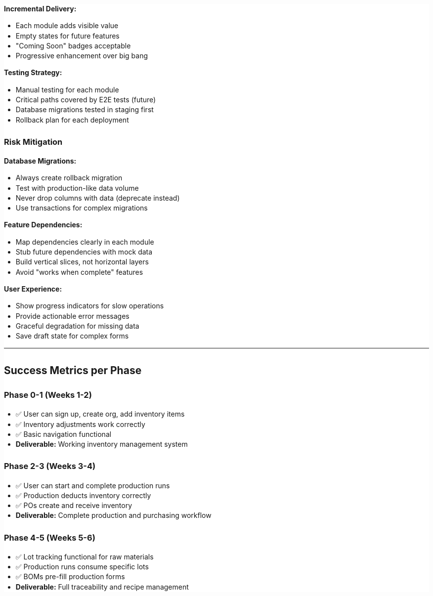 **Incremental Delivery:**
- Each module adds visible value
- Empty states for future features
- "Coming Soon" badges acceptable
- Progressive enhancement over big bang

**Testing Strategy:**
- Manual testing for each module
- Critical paths covered by E2E tests (future)
- Database migrations tested in staging first
- Rollback plan for each deployment

### Risk Mitigation

**Database Migrations:**
- Always create rollback migration
- Test with production-like data volume
- Never drop columns with data (deprecate instead)
- Use transactions for complex migrations

**Feature Dependencies:**
- Map dependencies clearly in each module
- Stub future dependencies with mock data
- Build vertical slices, not horizontal layers
- Avoid "works when complete" features

**User Experience:**
- Show progress indicators for slow operations
- Provide actionable error messages
- Graceful degradation for missing data
- Save draft state for complex forms

---

## Success Metrics per Phase

### Phase 0-1 (Weeks 1-2)
- ✅ User can sign up, create org, add inventory items
- ✅ Inventory adjustments work correctly
- ✅ Basic navigation functional
- **Deliverable:** Working inventory management system

### Phase 2-3 (Weeks 3-4)
- ✅ User can start and complete production runs
- ✅ Production deducts inventory correctly
- ✅ POs create and receive inventory
- **Deliverable:** Complete production and purchasing workflow

### Phase 4-5 (Weeks 5-6)
- ✅ Lot tracking functional for raw materials
- ✅ Production runs consume specific lots
- ✅ BOMs pre-fill production forms
- **Deliverable:** Full traceability and recipe management
